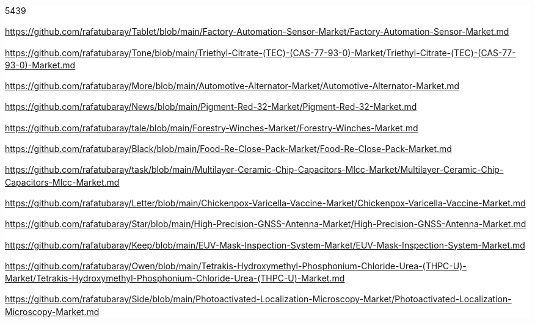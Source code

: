5439</p><p><a href="https://github.com/rafatubaray/Tablet/blob/main/Factory-Automation-Sensor-Market/Factory-Automation-Sensor-Market.md">https://github.com/rafatubaray/Tablet/blob/main/Factory-Automation-Sensor-Market/Factory-Automation-Sensor-Market.md</a></p><p><a href="https://github.com/rafatubaray/Tone/blob/main/Triethyl-Citrate-(TEC)-(CAS-77-93-0)-Market/Triethyl-Citrate-(TEC)-(CAS-77-93-0)-Market.md">https://github.com/rafatubaray/Tone/blob/main/Triethyl-Citrate-(TEC)-(CAS-77-93-0)-Market/Triethyl-Citrate-(TEC)-(CAS-77-93-0)-Market.md</a></p><p><a href="https://github.com/rafatubaray/More/blob/main/Automotive-Alternator-Market/Automotive-Alternator-Market.md">https://github.com/rafatubaray/More/blob/main/Automotive-Alternator-Market/Automotive-Alternator-Market.md</a></p><p><a href="https://github.com/rafatubaray/News/blob/main/Pigment-Red-32-Market/Pigment-Red-32-Market.md">https://github.com/rafatubaray/News/blob/main/Pigment-Red-32-Market/Pigment-Red-32-Market.md</a></p><p><a href="https://github.com/rafatubaray/tale/blob/main/Forestry-Winches-Market/Forestry-Winches-Market.md">https://github.com/rafatubaray/tale/blob/main/Forestry-Winches-Market/Forestry-Winches-Market.md</a></p><p><a href="https://github.com/rafatubaray/Black/blob/main/Food-Re-Close-Pack-Market/Food-Re-Close-Pack-Market.md">https://github.com/rafatubaray/Black/blob/main/Food-Re-Close-Pack-Market/Food-Re-Close-Pack-Market.md</a></p><p><a href="https://github.com/rafatubaray/task/blob/main/Multilayer-Ceramic-Chip-Capacitors-Mlcc-Market/Multilayer-Ceramic-Chip-Capacitors-Mlcc-Market.md">https://github.com/rafatubaray/task/blob/main/Multilayer-Ceramic-Chip-Capacitors-Mlcc-Market/Multilayer-Ceramic-Chip-Capacitors-Mlcc-Market.md</a></p><p><a href="https://github.com/rafatubaray/Letter/blob/main/Chickenpox-Varicella-Vaccine-Market/Chickenpox-Varicella-Vaccine-Market.md">https://github.com/rafatubaray/Letter/blob/main/Chickenpox-Varicella-Vaccine-Market/Chickenpox-Varicella-Vaccine-Market.md</a></p><p><a href="https://github.com/rafatubaray/Star/blob/main/High-Precision-GNSS-Antenna-Market/High-Precision-GNSS-Antenna-Market.md">https://github.com/rafatubaray/Star/blob/main/High-Precision-GNSS-Antenna-Market/High-Precision-GNSS-Antenna-Market.md</a></p><p><a href="https://github.com/rafatubaray/Keep/blob/main/EUV-Mask-Inspection-System-Market/EUV-Mask-Inspection-System-Market.md">https://github.com/rafatubaray/Keep/blob/main/EUV-Mask-Inspection-System-Market/EUV-Mask-Inspection-System-Market.md</a></p><p><a href="https://github.com/rafatubaray/Owen/blob/main/Tetrakis-Hydroxymethyl-Phosphonium-Chloride-Urea-(THPC-U)-Market/Tetrakis-Hydroxymethyl-Phosphonium-Chloride-Urea-(THPC-U)-Market.md">https://github.com/rafatubaray/Owen/blob/main/Tetrakis-Hydroxymethyl-Phosphonium-Chloride-Urea-(THPC-U)-Market/Tetrakis-Hydroxymethyl-Phosphonium-Chloride-Urea-(THPC-U)-Market.md</a></p><p><a href="https://github.com/rafatubaray/Side/blob/main/Photoactivated-Localization-Microscopy-Market/Photoactivated-Localization-Microscopy-Market.md">https://github.com/rafatubaray/Side/blob/main/Photoactivated-Localization-Microscopy-Market/Photoactivated-Localization-Microscopy-Market.md</a></p>
